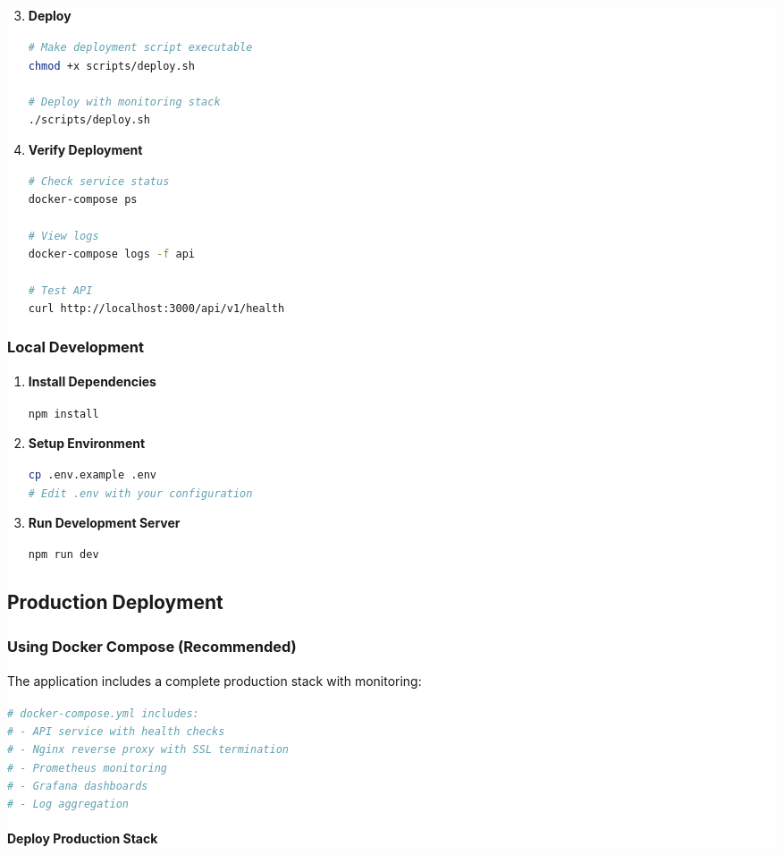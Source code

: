 3. **Deploy**
   ```bash
   # Make deployment script executable
   chmod +x scripts/deploy.sh
   
   # Deploy with monitoring stack
   ./scripts/deploy.sh
   ```

4. **Verify Deployment**
   ```bash
   # Check service status
   docker-compose ps
   
   # View logs
   docker-compose logs -f api
   
   # Test API
   curl http://localhost:3000/api/v1/health
   ```

### Local Development

1. **Install Dependencies**
   ```bash
   npm install
   ```

2. **Setup Environment**
   ```bash
   cp .env.example .env
   # Edit .env with your configuration
   ```

3. **Run Development Server**
   ```bash
   npm run dev
   ```

## Production Deployment

### Using Docker Compose (Recommended)

The application includes a complete production stack with monitoring:

```yaml
# docker-compose.yml includes:
# - API service with health checks
# - Nginx reverse proxy with SSL termination
# - Prometheus monitoring
# - Grafana dashboards
# - Log aggregation
```

#### Deploy Production Stack
